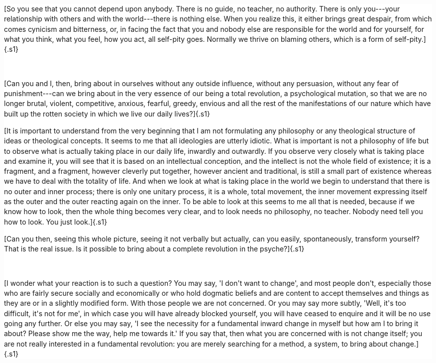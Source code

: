 [So you see that you cannot depend upon anybody. There is no guide, no
teacher, no authority. There is only you---your relationship with others
and with the world---there is nothing else. When you realize this, it
either brings great despair, from which comes cynicism and bitterness,
or, in facing the fact that you and nobody else are responsible for the
world and for yourself, for what you think, what you feel, how you act,
all self-pity goes. Normally we thrive on blaming others, which is a
form of self-pity.]{.s1}

 

[Can you and I, then, bring about in ourselves without any outside
influence, without any persuasion, without any fear of punishment---can
we bring about in the very essence of our being a total revolution, a
psychological mutation, so that we are no longer brutal, violent,
competitive, anxious, fearful, greedy, envious and all the rest of the
manifestations of our nature which have built up the rotten society in
which we live our daily lives?]{.s1}

[It is important to understand from the very beginning that I am not
formulating any philosophy or any theological structure of ideas or
theological concepts. It seems to me that all ideologies are utterly
idiotic. What is important is not a philosophy of life but to observe
what is actually taking place in our daily life, inwardly and outwardly.
If you observe very closely what is taking place and examine it, you
will see that it is based on an intellectual conception, and the
intellect is not the whole field of existence; it is a fragment, and a
fragment, however cleverly put together, however ancient and
traditional, is still a small part of existence whereas we have to deal
with the totality of life. And when we look at what is taking place in
the world we begin to understand that there is no outer and inner
process; there is only one unitary process, it is a whole, total
movement, the inner movement expressing itself as the outer and the
outer reacting again on the inner. To be able to look at this seems to
me all that is needed, because if we know how to look, then the whole
thing becomes very clear, and to look needs no philosophy, no teacher.
Nobody need tell you how to look. You just look.]{.s1}

[Can you then, seeing this whole picture, seeing it not verbally but
actually, can you easily, spontaneously, transform yourself? That is the
real issue. Is it possible to bring about a complete revolution in the
psyche?]{.s1}

 

[I wonder what your reaction is to such a question? You may say, 'I
don't want to change', and most people don't, especially those who are
fairly secure socially and economically or who hold dogmatic beliefs and
are content to accept themselves and things as they are or in a slightly
modified form. With those people we are not concerned. Or you may say
more subtly, 'Well, it's too difficult, it's not for me', in which case
you will have already blocked yourself, you will have ceased to enquire
and it will be no use going any further. Or else you may say, 'I see the
necessity for a fundamental inward change in myself but how am I to
bring it about? Please show me the way, help me towards it.' If you say
that, then what you are concerned with is not change itself; you are not
really interested in a fundamental revolution: you are merely searching
for a method, a system, to bring about change.]{.s1}
